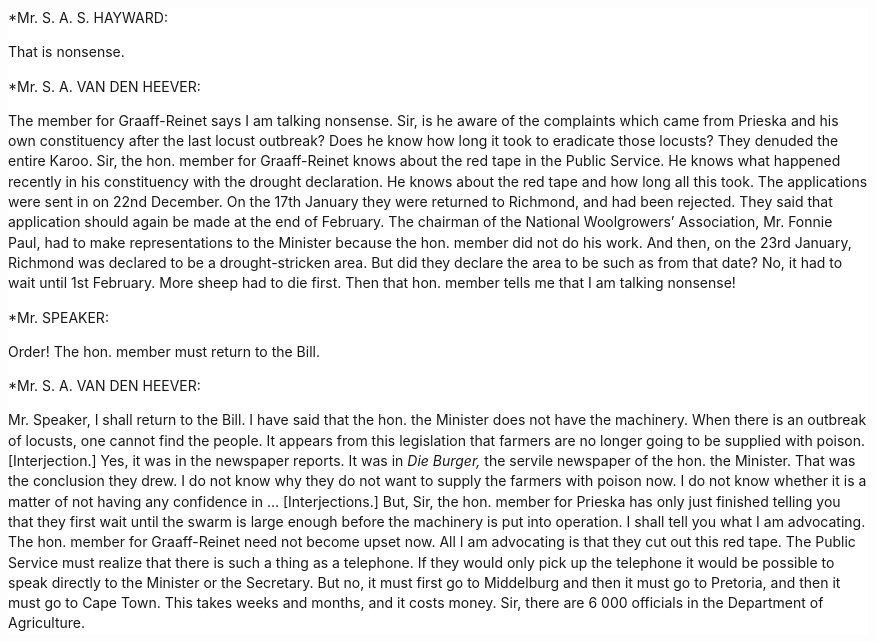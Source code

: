 </speech>

<speech by="#hayward">

<from>*Mr. <person refersTo="hansard_za">S. A. S. HAYWARD</person>:</from>

<p>That is nonsense.</p>

</speech>

<speech by="#van_den_heever">

<from>*Mr. <person refersTo="hansard_za">S. A. VAN DEN HEEVER</person>:</from>

<p>The member for Graaff-Reinet says I am talking nonsense. Sir, is he aware of the complaints which came from Prieska and his own constituency after the last locust outbreak? Does he know how long it took to eradicate those locusts? They denuded the entire Karoo. Sir, the hon. member for Graaff-Reinet knows about the red tape in the Public Service. He knows what happened recently in his constituency with the drought declaration. He knows about the red tape and how long all this took. The applications were sent in on 22nd December. On the 17th January they were returned to Richmond, and had been rejected. They said that application should again be made at the end of February. The chairman of the National Woolgrowers&#x2019; Association, Mr. Fonnie Paul, had to make representations to the Minister because the hon. member did not do his work. And then, on the 23rd January, Richmond was declared to be a drought-stricken area. But did they declare the area to be such as from that date? No, it had to wait until 1st February. More sheep had to die first. Then that hon. member tells me that I am talking nonsense!</p>

</speech>

<speech by="#speaker">

<from>*Mr. <person refersTo="hansard_za">SPEAKER</person>:</from>

<p>Order! The hon. member must return to the Bill.</p>

</speech>

<speech by="#van_den_heever">

<from>*Mr. <person refersTo="hansard_za">S. A. VAN DEN HEEVER</person>:</from>

<p>Mr. Speaker, I shall return to the Bill. I have said that the hon. the Minister does not have the machinery. When there is an outbreak of locusts, one cannot find the people. It appears from this legislation that farmers are no longer going to be supplied with poison. [Interjection.] Yes, it was in the newspaper reports. It was in <i>Die Burger,</i> the servile newspaper of the hon. the Minister. That was the conclusion they drew. I do not know why they do not want to supply the farmers with poison now. I do not know whether it is a matter of not having any confidence in &#x2026; [Interjections.] But, Sir, the hon. member for Prieska has only just finished telling you that they first wait until the swarm is large enough before the machinery is put into operation. I shall tell you what I am advocating. The hon. member for Graaff-Reinet need not become upset now. All I am advocating is that they cut out this red tape. The Public Service must realize that there is such a thing as a telephone. If they would only pick up the telephone it would be possible to speak directly to the Minister or the Secretary. But no, it must first go to Middelburg and then it must go to Pretoria, and then it must go to Cape Town. This takes weeks and months, and it costs money. Sir, there are 6 000 officials in the Department of Agriculture.</p>

</speech>

<speech by="#coetsee">
